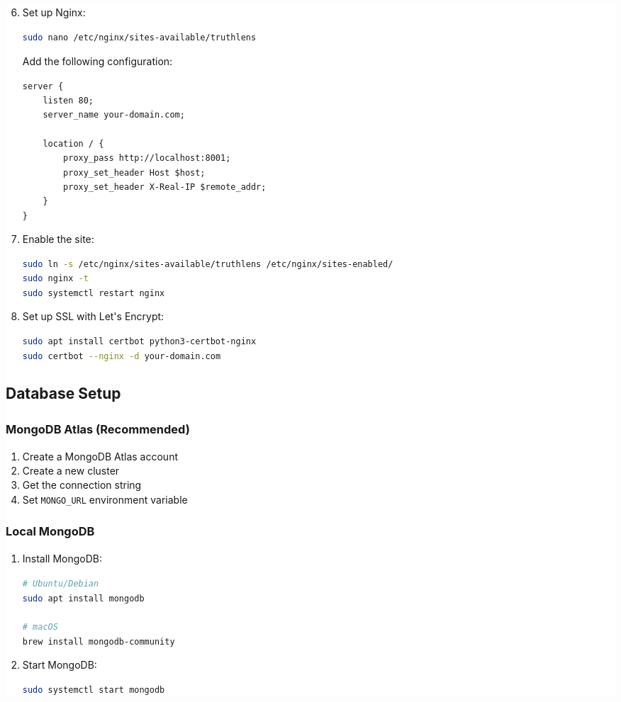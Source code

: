6. Set up Nginx:
   ```bash
   sudo nano /etc/nginx/sites-available/truthlens
   ```

   Add the following configuration:
   ```nginx
   server {
       listen 80;
       server_name your-domain.com;

       location / {
           proxy_pass http://localhost:8001;
           proxy_set_header Host $host;
           proxy_set_header X-Real-IP $remote_addr;
       }
   }
   ```

7. Enable the site:
   ```bash
   sudo ln -s /etc/nginx/sites-available/truthlens /etc/nginx/sites-enabled/
   sudo nginx -t
   sudo systemctl restart nginx
   ```

8. Set up SSL with Let's Encrypt:
   ```bash
   sudo apt install certbot python3-certbot-nginx
   sudo certbot --nginx -d your-domain.com
   ```

## Database Setup

### MongoDB Atlas (Recommended)

1. Create a MongoDB Atlas account
2. Create a new cluster
3. Get the connection string
4. Set `MONGO_URL` environment variable

### Local MongoDB

1. Install MongoDB:
   ```bash
   # Ubuntu/Debian
   sudo apt install mongodb

   # macOS
   brew install mongodb-community
   ```

2. Start MongoDB:
   ```bash
   sudo systemctl start mongodb
   ```
